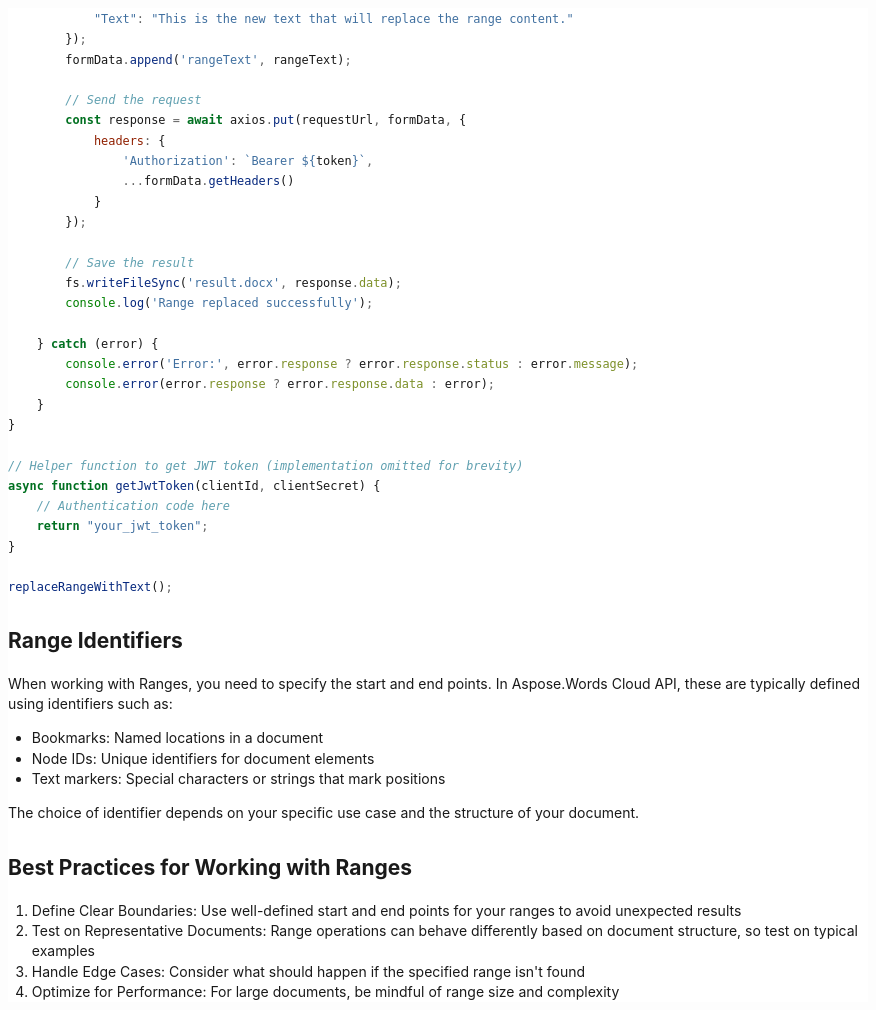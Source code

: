```javascript
            "Text": "This is the new text that will replace the range content."
        });
        formData.append('rangeText', rangeText);
        
        // Send the request
        const response = await axios.put(requestUrl, formData, {
            headers: {
                'Authorization': `Bearer ${token}`,
                ...formData.getHeaders()
            }
        });
        
        // Save the result
        fs.writeFileSync('result.docx', response.data);
        console.log('Range replaced successfully');
        
    } catch (error) {
        console.error('Error:', error.response ? error.response.status : error.message);
        console.error(error.response ? error.response.data : error);
    }
}

// Helper function to get JWT token (implementation omitted for brevity)
async function getJwtToken(clientId, clientSecret) {
    // Authentication code here
    return "your_jwt_token";
}

replaceRangeWithText();
```

## Range Identifiers

When working with Ranges, you need to specify the start and end points. In Aspose.Words Cloud API, these are typically defined using identifiers such as:

- Bookmarks: Named locations in a document
- Node IDs: Unique identifiers for document elements
- Text markers: Special characters or strings that mark positions

The choice of identifier depends on your specific use case and the structure of your document.

## Best Practices for Working with Ranges

1. Define Clear Boundaries: Use well-defined start and end points for your ranges to avoid unexpected results
2. Test on Representative Documents: Range operations can behave differently based on document structure, so test on typical examples
3. Handle Edge Cases: Consider what should happen if the specified range isn't found
4. Optimize for Performance: For large documents, be mindful of range size and complexity
